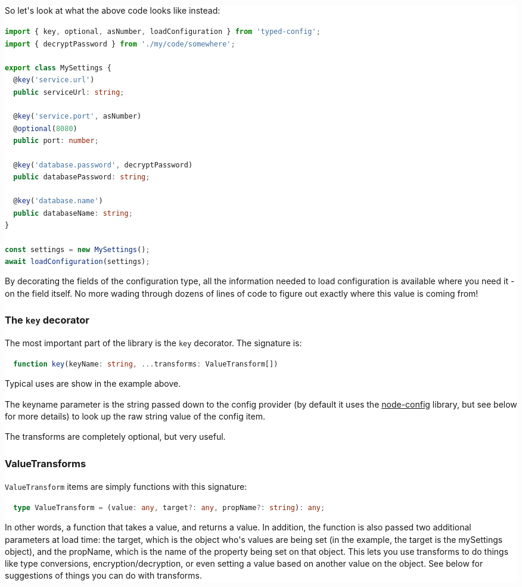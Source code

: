 So let's look at what the above code looks like instead:
```typescript
import { key, optional, asNumber, loadConfiguration } from 'typed-config';
import { decryptPassword } from './my/code/somewhere';

export class MySettings {
  @key('service.url')
  public serviceUrl: string;

  @key('service.port', asNumber)
  @optional(8080)
  public port: number;

  @key('database.password', decryptPassword)
  public databasePassword: string;

  @key('database.name')
  public databaseName: string;
}

const settings = new MySettings();
await loadConfiguration(settings);
```

By decorating the fields of the configuration type, all the information needed
to load configuration is available where you need it - on the field itself. No
more wading through dozens of lines of code to figure out exactly where this
value is coming from!

### The `key` decorator

The most important part of the library is the `key` decorator. The signature
is:

```typescript
  function key(keyName: string, ...transforms: ValueTransform[])
```

Typical uses are show in the example above.

The keyname parameter is the string passed down to the config
provider (by default it uses the [node-config](https://www.npmjs.com/package/config)
library, but see below for more details) to look up the raw string value of
the config item.

The transforms are completely optional, but very useful.

### ValueTransforms

`ValueTransform` items are simply functions with this signature:

```typescript
  type ValueTransform = (value: any, target?: any, propName?: string): any;
```

In other words, a function that takes a value, and returns a value. In addition, the
function is also passed two additional parameters at load time: the target, which is
the object who's values are being set (in the example, the target is the mySettings object),
and the propName, which is the name of the property being set on that object. This lets
you use transforms to do things like type conversions, encryption/decryption,
or even setting a value based on another value on the object. See below for suggestions
of things you can do with transforms.
